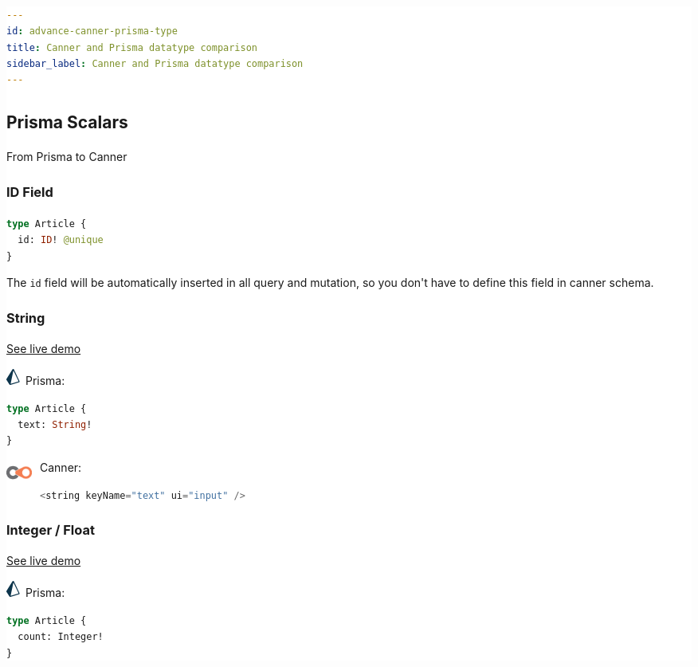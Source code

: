 ```yaml
---
id: advance-canner-prisma-type
title: Canner and Prisma datatype comparison
sidebar_label: Canner and Prisma datatype comparison
---
```


## Prisma Scalars
From Prisma to Canner
### ID Field
``` graphql
type Article {
  id: ID! @unique
}
```
The `id` field will be automatically inserted in all query and mutation, so you don't have to define this field in canner schema.

### String
[See live demo](https://www.canner.io/component?selectedKind=String&selectedStory=Input&full=0&addons=1&stories=1&panelRight=0&addonPanel=storybook%2Factions%2Factions-panel)

<svg viewBox="0 0 32 32" width="20" height="20" xmlns="http://www.w3.org/2000/svg"><path d="M26.327 24.38L15.32 1.01A1.766 1.766 0 0 0 13.816.002a1.747 1.747 0 0 0-1.608.834L.272 20.169a1.808 1.808 0 0 0 .021 1.941l5.835 9.038a1.877 1.877 0 0 0 2.108.775l16.936-5.009c.518-.154.943-.52 1.165-1.007a1.816 1.816 0 0 0-.01-1.527zm-2.465 1.002l-14.37 4.25a.602.602 0 0 1-.767-.692l5.133-24.585c.096-.46.732-.533.932-.107l9.505 20.184c.18.38-.025.83-.433.95z" fill="#0C344B"></path></g></g></svg>  Prisma:
```graphql
type Article {
  text: String!
}
```
<img width="32" height="32" src="/img/icon.png" style="float: left; margin: 0px 10px 15px 0px;" /> Canner:

``` js
<string keyName="text" ui="input" />
```

### Integer / Float
[See live demo](https://www.canner.io/component?selectedKind=Number&selectedStory=Input&full=0&addons=1&stories=1&panelRight=0&addonPanel=storybook%2Factions%2Factions-panel)

<svg viewBox="0 0 32 32" width="20" height="20" xmlns="http://www.w3.org/2000/svg"><path d="M26.327 24.38L15.32 1.01A1.766 1.766 0 0 0 13.816.002a1.747 1.747 0 0 0-1.608.834L.272 20.169a1.808 1.808 0 0 0 .021 1.941l5.835 9.038a1.877 1.877 0 0 0 2.108.775l16.936-5.009c.518-.154.943-.52 1.165-1.007a1.816 1.816 0 0 0-.01-1.527zm-2.465 1.002l-14.37 4.25a.602.602 0 0 1-.767-.692l5.133-24.585c.096-.46.732-.533.932-.107l9.505 20.184c.18.38-.025.83-.433.95z" fill="#0C344B"></path></g></g></svg> Prisma:
```graphql
type Article {
  count: Integer!
}
```
